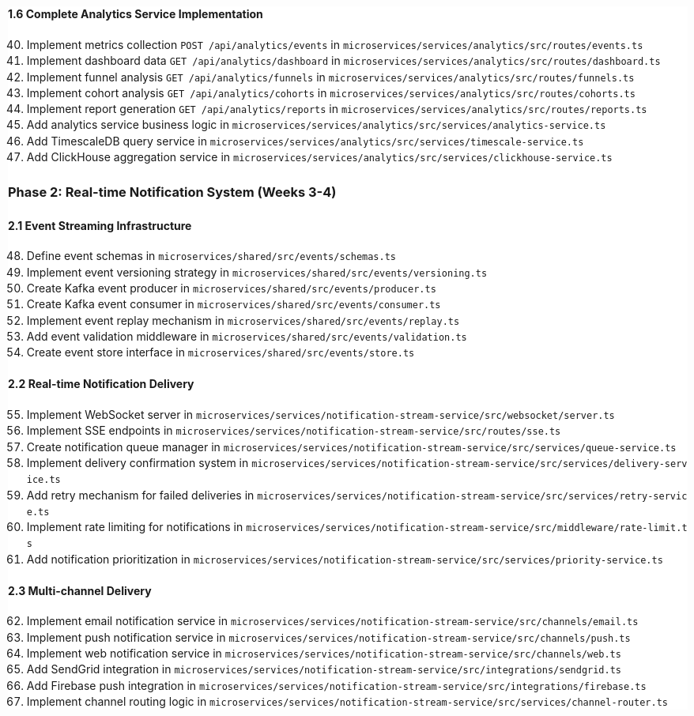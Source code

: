 #### __1.6 Complete Analytics Service Implementation__

40. Implement metrics collection `POST /api/analytics/events` in `microservices/services/analytics/src/routes/events.ts`
41. Implement dashboard data `GET /api/analytics/dashboard` in `microservices/services/analytics/src/routes/dashboard.ts`
42. Implement funnel analysis `GET /api/analytics/funnels` in `microservices/services/analytics/src/routes/funnels.ts`
43. Implement cohort analysis `GET /api/analytics/cohorts` in `microservices/services/analytics/src/routes/cohorts.ts`
44. Implement report generation `GET /api/analytics/reports` in `microservices/services/analytics/src/routes/reports.ts`
45. Add analytics service business logic in `microservices/services/analytics/src/services/analytics-service.ts`
46. Add TimescaleDB query service in `microservices/services/analytics/src/services/timescale-service.ts`
47. Add ClickHouse aggregation service in `microservices/services/analytics/src/services/clickhouse-service.ts`

### __Phase 2: Real-time Notification System (Weeks 3-4)__

#### __2.1 Event Streaming Infrastructure__

48. Define event schemas in `microservices/shared/src/events/schemas.ts`
49. Implement event versioning strategy in `microservices/shared/src/events/versioning.ts`
50. Create Kafka event producer in `microservices/shared/src/events/producer.ts`
51. Create Kafka event consumer in `microservices/shared/src/events/consumer.ts`
52. Implement event replay mechanism in `microservices/shared/src/events/replay.ts`
53. Add event validation middleware in `microservices/shared/src/events/validation.ts`
54. Create event store interface in `microservices/shared/src/events/store.ts`

#### __2.2 Real-time Notification Delivery__

55. Implement WebSocket server in `microservices/services/notification-stream-service/src/websocket/server.ts`
56. Implement SSE endpoints in `microservices/services/notification-stream-service/src/routes/sse.ts`
57. Create notification queue manager in `microservices/services/notification-stream-service/src/services/queue-service.ts`
58. Implement delivery confirmation system in `microservices/services/notification-stream-service/src/services/delivery-service.ts`
59. Add retry mechanism for failed deliveries in `microservices/services/notification-stream-service/src/services/retry-service.ts`
60. Implement rate limiting for notifications in `microservices/services/notification-stream-service/src/middleware/rate-limit.ts`
61. Add notification prioritization in `microservices/services/notification-stream-service/src/services/priority-service.ts`

#### __2.3 Multi-channel Delivery__

62. Implement email notification service in `microservices/services/notification-stream-service/src/channels/email.ts`
63. Implement push notification service in `microservices/services/notification-stream-service/src/channels/push.ts`
64. Implement web notification service in `microservices/services/notification-stream-service/src/channels/web.ts`
65. Add SendGrid integration in `microservices/services/notification-stream-service/src/integrations/sendgrid.ts`
66. Add Firebase push integration in `microservices/services/notification-stream-service/src/integrations/firebase.ts`
67. Implement channel routing logic in `microservices/services/notification-stream-service/src/services/channel-router.ts`
